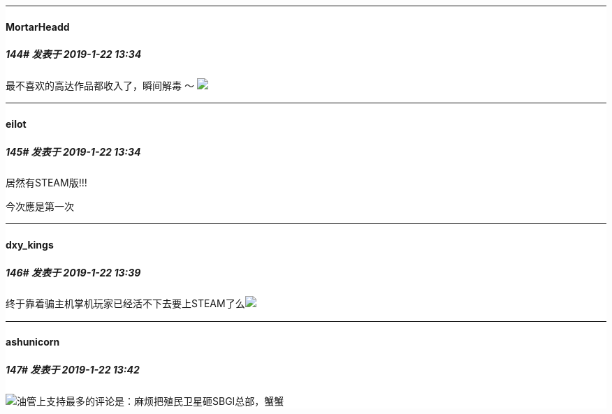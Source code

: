 




*****

####  MortarHeadd  
##### 144#       发表于 2019-1-22 13:34




最不喜欢的高达作品都收入了，瞬间解毒 ～ <img src="https://static.saraba1st.com/image/smiley/face2017/053.png" referrerpolicy="no-referrer">







*****

####  eilot  
##### 145#       发表于 2019-1-22 13:34




居然有STEAM版!!!

今次應是第一次







*****

####  dxy_kings  
##### 146#       发表于 2019-1-22 13:39




终于靠着骗主机掌机玩家已经活不下去要上STEAM了么<img src="https://static.saraba1st.com/image/smiley/face2017/037.png" referrerpolicy="no-referrer">







*****

####  ashunicorn  
##### 147#       发表于 2019-1-22 13:42



<img src="https://static.saraba1st.com/image/smiley/face2017/130.png" referrerpolicy="no-referrer">油管上支持最多的评论是：麻烦把殖民卫星砸SBGI总部，蟹蟹





